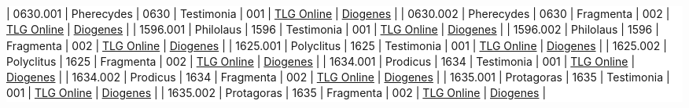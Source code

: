 | 0630.001 | Pherecydes | 0630 | Testimonia | 001 | [TLG Online](http://stephanus.tlg.uci.edu/Iris/indiv/browser.jsp#doc=tlg&aid=0630&wid=001&st=0) | [Diogenes](http://localhost:8888/Diogenes.cgi?JumpTo=&JumpFromQuery=&JumpFromLang=&JumpFromAction=&level_3=0&level_2=0&level_1=0&level_0=0&submit=Show+me+this+passage&JumpFromLangXXstate=&JumpToXXstate=&actionXXstate=browse&authorXXstate=0630&corpusXXstate=TLG+Texts&current_pageXXstate=browser_passage&workXXstate=001&goXXstate=Go&submitXXstate=Find+a+passage+in+this+work&splashXXstate=true&typeXXstate=TLG+Texts&short_typeXXstate=tlg) |
| 0630.002 | Pherecydes | 0630 | Fragmenta | 002 | [TLG Online](http://stephanus.tlg.uci.edu/Iris/indiv/browser.jsp#doc=tlg&aid=0630&wid=002&st=0) | [Diogenes](http://localhost:8888/Diogenes.cgi?JumpTo=&JumpFromQuery=&JumpFromLang=&JumpFromAction=&level_3=0&level_2=0&level_1=0&level_0=0&submit=Show+me+this+passage&JumpFromLangXXstate=&JumpToXXstate=&actionXXstate=browse&authorXXstate=0630&corpusXXstate=TLG+Texts&current_pageXXstate=browser_passage&workXXstate=002&goXXstate=Go&submitXXstate=Find+a+passage+in+this+work&splashXXstate=true&typeXXstate=TLG+Texts&short_typeXXstate=tlg) |
| 1596.001 | Philolaus | 1596 | Testimonia | 001 | [TLG Online](http://stephanus.tlg.uci.edu/Iris/indiv/browser.jsp#doc=tlg&aid=1596&wid=001&st=0) | [Diogenes](http://localhost:8888/Diogenes.cgi?JumpTo=&JumpFromQuery=&JumpFromLang=&JumpFromAction=&level_3=0&level_2=0&level_1=0&level_0=0&submit=Show+me+this+passage&JumpFromLangXXstate=&JumpToXXstate=&actionXXstate=browse&authorXXstate=1596&corpusXXstate=TLG+Texts&current_pageXXstate=browser_passage&workXXstate=001&goXXstate=Go&submitXXstate=Find+a+passage+in+this+work&splashXXstate=true&typeXXstate=TLG+Texts&short_typeXXstate=tlg) |
| 1596.002 | Philolaus | 1596 | Fragmenta | 002 | [TLG Online](http://stephanus.tlg.uci.edu/Iris/indiv/browser.jsp#doc=tlg&aid=1596&wid=002&st=0) | [Diogenes](http://localhost:8888/Diogenes.cgi?JumpTo=&JumpFromQuery=&JumpFromLang=&JumpFromAction=&level_3=0&level_2=0&level_1=0&level_0=0&submit=Show+me+this+passage&JumpFromLangXXstate=&JumpToXXstate=&actionXXstate=browse&authorXXstate=1596&corpusXXstate=TLG+Texts&current_pageXXstate=browser_passage&workXXstate=002&goXXstate=Go&submitXXstate=Find+a+passage+in+this+work&splashXXstate=true&typeXXstate=TLG+Texts&short_typeXXstate=tlg) |
| 1625.001 | Polyclitus | 1625 | Testimonia | 001 | [TLG Online](http://stephanus.tlg.uci.edu/Iris/indiv/browser.jsp#doc=tlg&aid=1625&wid=001&st=0) | [Diogenes](http://localhost:8888/Diogenes.cgi?JumpTo=&JumpFromQuery=&JumpFromLang=&JumpFromAction=&level_3=0&level_2=0&level_1=0&level_0=0&submit=Show+me+this+passage&JumpFromLangXXstate=&JumpToXXstate=&actionXXstate=browse&authorXXstate=1625&corpusXXstate=TLG+Texts&current_pageXXstate=browser_passage&workXXstate=001&goXXstate=Go&submitXXstate=Find+a+passage+in+this+work&splashXXstate=true&typeXXstate=TLG+Texts&short_typeXXstate=tlg) |
| 1625.002 | Polyclitus | 1625 | Fragmenta | 002 | [TLG Online](http://stephanus.tlg.uci.edu/Iris/indiv/browser.jsp#doc=tlg&aid=1625&wid=002&st=0) | [Diogenes](http://localhost:8888/Diogenes.cgi?JumpTo=&JumpFromQuery=&JumpFromLang=&JumpFromAction=&level_3=0&level_2=0&level_1=0&level_0=0&submit=Show+me+this+passage&JumpFromLangXXstate=&JumpToXXstate=&actionXXstate=browse&authorXXstate=1625&corpusXXstate=TLG+Texts&current_pageXXstate=browser_passage&workXXstate=002&goXXstate=Go&submitXXstate=Find+a+passage+in+this+work&splashXXstate=true&typeXXstate=TLG+Texts&short_typeXXstate=tlg) |
| 1634.001 | Prodicus | 1634 | Testimonia | 001 | [TLG Online](http://stephanus.tlg.uci.edu/Iris/indiv/browser.jsp#doc=tlg&aid=1634&wid=001&st=0) | [Diogenes](http://localhost:8888/Diogenes.cgi?JumpTo=&JumpFromQuery=&JumpFromLang=&JumpFromAction=&level_3=0&level_2=0&level_1=0&level_0=0&submit=Show+me+this+passage&JumpFromLangXXstate=&JumpToXXstate=&actionXXstate=browse&authorXXstate=1634&corpusXXstate=TLG+Texts&current_pageXXstate=browser_passage&workXXstate=001&goXXstate=Go&submitXXstate=Find+a+passage+in+this+work&splashXXstate=true&typeXXstate=TLG+Texts&short_typeXXstate=tlg) |
| 1634.002 | Prodicus | 1634 | Fragmenta | 002 | [TLG Online](http://stephanus.tlg.uci.edu/Iris/indiv/browser.jsp#doc=tlg&aid=1634&wid=002&st=0) | [Diogenes](http://localhost:8888/Diogenes.cgi?JumpTo=&JumpFromQuery=&JumpFromLang=&JumpFromAction=&level_3=0&level_2=0&level_1=0&level_0=0&submit=Show+me+this+passage&JumpFromLangXXstate=&JumpToXXstate=&actionXXstate=browse&authorXXstate=1634&corpusXXstate=TLG+Texts&current_pageXXstate=browser_passage&workXXstate=002&goXXstate=Go&submitXXstate=Find+a+passage+in+this+work&splashXXstate=true&typeXXstate=TLG+Texts&short_typeXXstate=tlg) |
| 1635.001 | Protagoras | 1635 | Testimonia | 001 | [TLG Online](http://stephanus.tlg.uci.edu/Iris/indiv/browser.jsp#doc=tlg&aid=1635&wid=001&st=0) | [Diogenes](http://localhost:8888/Diogenes.cgi?JumpTo=&JumpFromQuery=&JumpFromLang=&JumpFromAction=&level_3=0&level_2=0&level_1=0&level_0=0&submit=Show+me+this+passage&JumpFromLangXXstate=&JumpToXXstate=&actionXXstate=browse&authorXXstate=1635&corpusXXstate=TLG+Texts&current_pageXXstate=browser_passage&workXXstate=001&goXXstate=Go&submitXXstate=Find+a+passage+in+this+work&splashXXstate=true&typeXXstate=TLG+Texts&short_typeXXstate=tlg) |
| 1635.002 | Protagoras | 1635 | Fragmenta | 002 | [TLG Online](http://stephanus.tlg.uci.edu/Iris/indiv/browser.jsp#doc=tlg&aid=1635&wid=002&st=0) | [Diogenes](http://localhost:8888/Diogenes.cgi?JumpTo=&JumpFromQuery=&JumpFromLang=&JumpFromAction=&level_3=0&level_2=0&level_1=0&level_0=0&submit=Show+me+this+passage&JumpFromLangXXstate=&JumpToXXstate=&actionXXstate=browse&authorXXstate=1635&corpusXXstate=TLG+Texts&current_pageXXstate=browser_passage&workXXstate=002&goXXstate=Go&submitXXstate=Find+a+passage+in+this+work&splashXXstate=true&typeXXstate=TLG+Texts&short_typeXXstate=tlg) |